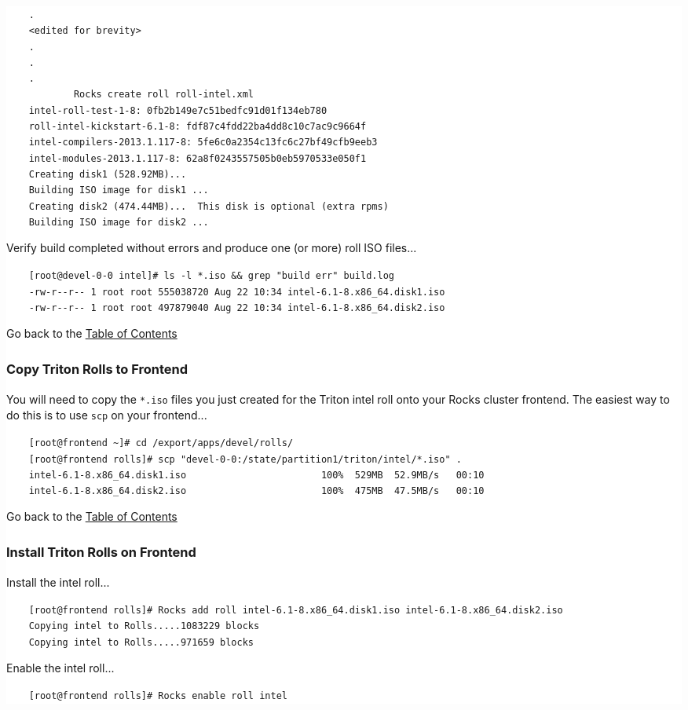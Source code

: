 ```
	.
	<edited for brevity>
	.
	.
	.
			Rocks create roll roll-intel.xml
	intel-roll-test-1-8: 0fb2b149e7c51bedfc91d01f134eb780
	roll-intel-kickstart-6.1-8: fdf87c4fdd22ba4dd8c10c7ac9c9664f
	intel-compilers-2013.1.117-8: 5fe6c0a2354c13fc6c27bf49cfb9eeb3
	intel-modules-2013.1.117-8: 62a8f0243557505b0eb5970533e050f1
	Creating disk1 (528.92MB)...
	Building ISO image for disk1 ...
	Creating disk2 (474.44MB)...  This disk is optional (extra rpms)
	Building ISO image for disk2 ...
```

Verify build completed without errors and produce one (or more) roll ISO files...

```
	[root@devel-0-0 intel]# ls -l *.iso && grep "build err" build.log
	-rw-r--r-- 1 root root 555038720 Aug 22 10:34 intel-6.1-8.x86_64.disk1.iso
	-rw-r--r-- 1 root root 497879040 Aug 22 10:34 intel-6.1-8.x86_64.disk2.iso
```

Go back to the [Table of Contents](#table-of-contents)

### Copy Triton Rolls to Frontend

You will need to copy the `*.iso` files you just created for the Triton intel
roll onto your Rocks cluster frontend. The easiest way to do this is to use
`scp` on your frontend...

```
	[root@frontend ~]# cd /export/apps/devel/rolls/
	[root@frontend rolls]# scp "devel-0-0:/state/partition1/triton/intel/*.iso" .
	intel-6.1-8.x86_64.disk1.iso                        100%  529MB  52.9MB/s   00:10
	intel-6.1-8.x86_64.disk2.iso                        100%  475MB  47.5MB/s   00:10
```

Go back to the [Table of Contents](#table-of-contents)

### Install Triton Rolls on Frontend

Install the intel roll...

```
	[root@frontend rolls]# Rocks add roll intel-6.1-8.x86_64.disk1.iso intel-6.1-8.x86_64.disk2.iso
	Copying intel to Rolls.....1083229 blocks
	Copying intel to Rolls.....971659 blocks
```

Enable the intel roll...

```
	[root@frontend rolls]# Rocks enable roll intel
```


[rug]: http://central6.rocksclusters.org/roll-documentation/base/6.1/ "Rocks Users Guide"